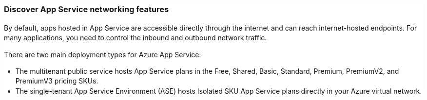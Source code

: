 ### Discover App Service networking features

By default, apps hosted in App Service are accessible directly through the internet and can reach internet-hosted endpoints. For many applications, you need to control the inbound and outbound network traffic.

There are two main deployment types for Azure App Service:

- The multitenant public service hosts App Service plans in the Free, Shared, Basic, Standard, Premium, PremiumV2, and PremiumV3 pricing SKUs.
- The single-tenant App Service Environment (ASE) hosts Isolated SKU App Service plans directly in your Azure virtual network.
